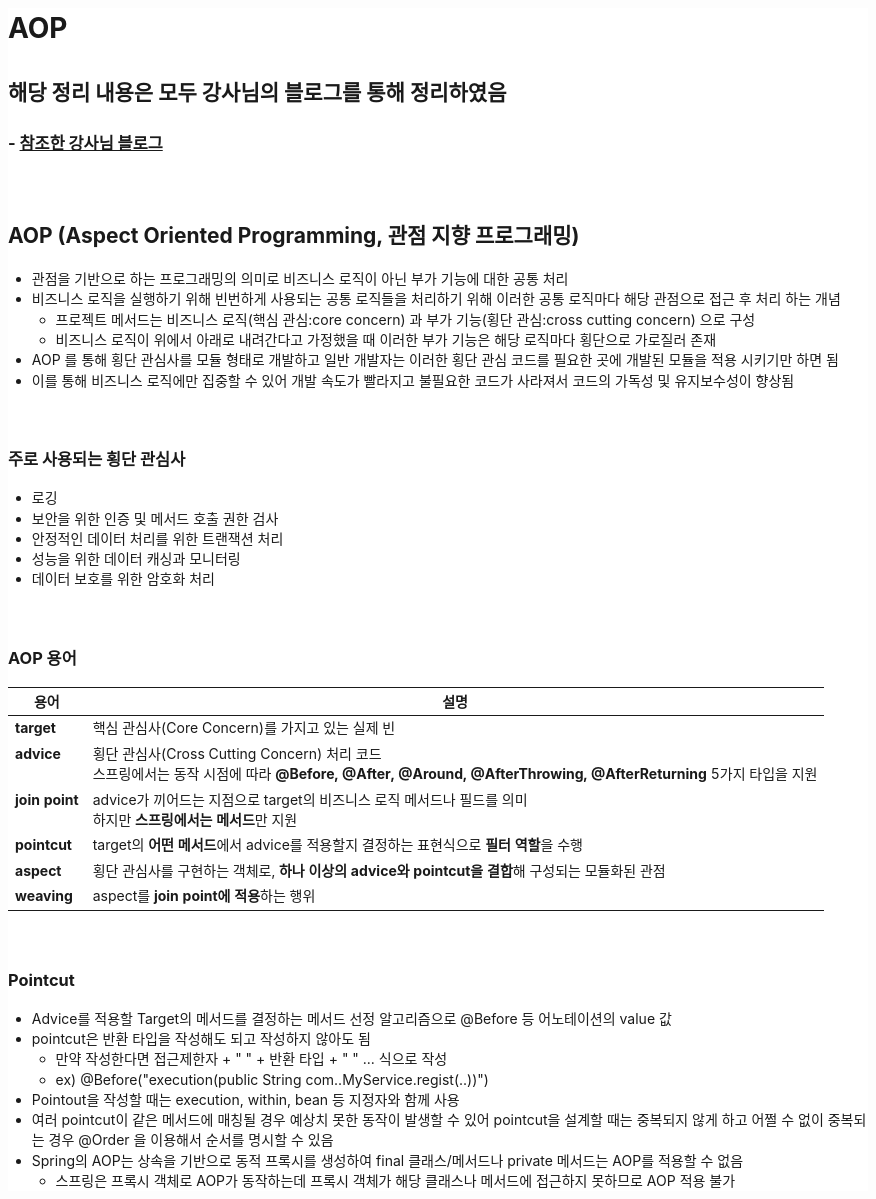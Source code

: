 # AOP

## 해당 정리 내용은 모두 강사님의 블로그를 통해 정리하였음
### -  [참조한 강사님 블로그](https://goodteacher.tistory.com/240)

<br>

## AOP (Aspect Oriented Programming, 관점 지향 프로그래밍)
- 관점을 기반으로 하는 프로그래밍의 의미로 비즈니스 로직이 아닌 부가 기능에 대한 공통 처리
- 비즈니스 로직을 실행하기 위해 빈번하게 사용되는 공통 로직들을 처리하기 위해 이러한 공통 로직마다 해당 관점으로 접근 후 처리 하는 개념
    - 프로젝트 메서드는 비즈니스 로직(핵심 관심:core concern) 과 부가 기능(횡단 관심:cross cutting concern) 으로 구성
    - 비즈니스 로직이 위에서 아래로 내려간다고 가정했을 때 이러한 부가 기능은 해당 로직마다 횡단으로 가로질러 존재
- AOP 를 통해 횡단 관심사를 모듈 형태로 개발하고 일반 개발자는 이러한 횡단 관심 코드를 필요한 곳에 개발된 모듈을 적용 시키기만 하면 됨
- 이를 통해 비즈니스 로직에만 집중할 수 있어 개발 속도가 빨라지고 불필요한 코드가 사라져서 코드의 가독성 및 유지보수성이 향상됨


<br>

### 주로 사용되는 횡단 관심사
- 로깅
- 보안을 위한 인증 및 메서드 호출 권한 검사
- 안정적인 데이터 처리를 위한 트랜잭션 처리
- 성능을 위한 데이터 캐싱과 모니터링
- 데이터 보호를 위한 암호화 처리

<br>

### AOP 용어

|**용어**|**설명** |
|---------------|-------------------------------------------------------------------------|
| **target**| 핵심 관심사(Core Concern)를 가지고 있는 실제 빈 |
| **advice**| 횡단 관심사(Cross Cutting Concern) 처리 코드 <br> 스프링에서는 동작 시점에 따라 **@Before, @After, @Around, @AfterThrowing, @AfterReturning** 5가지 타입을 지원 |
| **join point**| advice가 끼어드는 지점으로 target의 비즈니스 로직 메서드나 필드를 의미 <br> 하지만 **스프링에서는 메서드**만 지원 |
| **pointcut**  | target의 **어떤 메서드**에서 advice를 적용할지 결정하는 표현식으로 **필터 역할**을 수행 |
| **aspect**    | 횡단 관심사를 구현하는 객체로, **하나 이상의 advice와 pointcut을 결합**해 구성되는 모듈화된 관점|
| **weaving**   | aspect를 **join point에 적용**하는 행위|

<br>

### Pointcut
- Advice를 적용할 Target의 메서드를 결정하는 메서드 선정 알고리즘으로 @Before 등 어노테이션의 value 값
- pointcut은 반환 타입을 작성해도 되고 작성하지 않아도 됨
    - 만약 작성한다면 접근제한자 + " " + 반환 타입 + " " ... 식으로 작성
    - ex) @Before("execution(public String com..MyService.regist(..))")
- Pointout을 작성할 때는 execution, within, bean 등 지정자와 함께 사용
- 여러 pointcut이 같은 메서드에 매칭될 경우 예상치 못한 동작이 발생할 수 있어 pointcut을 설계할 때는 중복되지 않게 하고 어쩔 수 없이 중복되는 경우 @Order 을 이용해서 순서를 명시할 수 있음
- Spring의 AOP는 상속을 기반으로 동적 프록시를 생성하여 final 클래스/메서드나 private 메서드는 AOP를 적용할 수 없음
    - 스프링은 프록시 객체로 AOP가 동작하는데 프록시 객체가 해당 클래스나 메서드에 접근하지 못하므로 AOP 적용 불가
